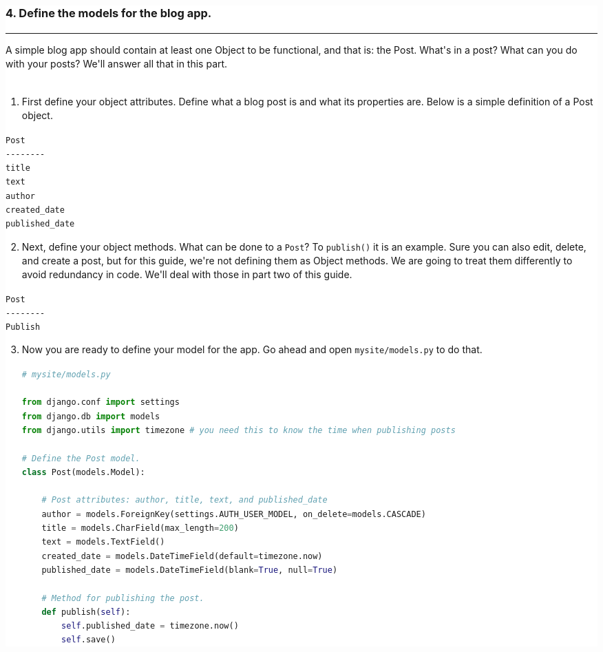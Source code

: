 ### 4. Define the models for the blog app.<a name="step4"></a>
***
A simple blog app should contain at least one Object to be functional, and that is: the Post. What's in a post? What can you do with your posts? We'll answer all that in this part.<br><br>

1. First define your object attributes. Define what a blog post is and what its properties are. Below is a simple definition of a Post object.
```bash
Post
--------
title
text
author
created_date
published_date
```

2. Next, define your object methods. What can be done to a  `Post`? To `publish()` it is an example. Sure you can also edit, delete, and create a post, but for this guide, we're not defining them as Object methods. We are going to treat them differently to avoid redundancy in code. We'll deal with those in part two of this guide.
```bash
Post
--------
Publish
```

3. Now you are ready to define your model for the app. Go ahead and open `mysite/models.py` to do that.
	```python
	# mysite/models.py

	from django.conf import settings
	from django.db import models
	from django.utils import timezone # you need this to know the time when publishing posts

	# Define the Post model.
	class Post(models.Model):

		# Post attributes: author, title, text, and published_date
		author = models.ForeignKey(settings.AUTH_USER_MODEL, on_delete=models.CASCADE)
		title = models.CharField(max_length=200)
		text = models.TextField()
		created_date = models.DateTimeField(default=timezone.now)
		published_date = models.DateTimeField(blank=True, null=True)

		# Method for publishing the post.
		def publish(self):
			self.published_date = timezone.now()
			self.save()
